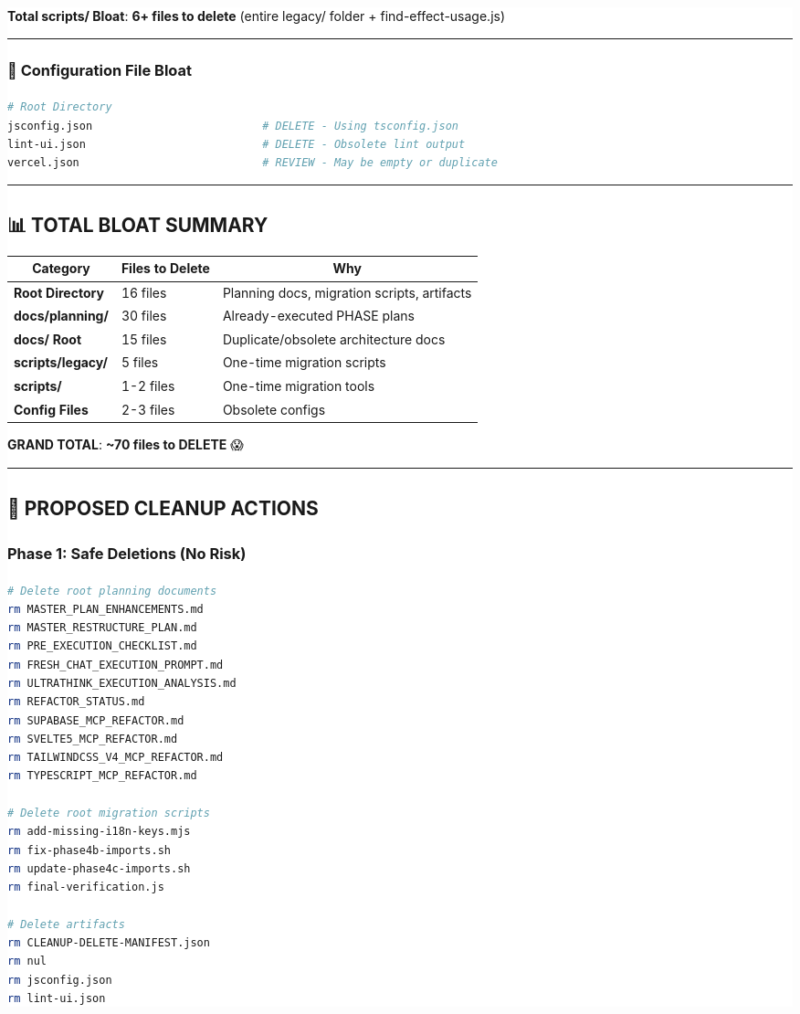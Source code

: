 **Total scripts/ Bloat**: **6+ files to delete** (entire legacy/ folder + find-effect-usage.js)

---

### 🔴 **Configuration File Bloat**

```bash
# Root Directory
jsconfig.json                          # DELETE - Using tsconfig.json
lint-ui.json                           # DELETE - Obsolete lint output
vercel.json                            # REVIEW - May be empty or duplicate
```

---

## 📊 **TOTAL BLOAT SUMMARY**

| Category | Files to Delete | Why |
|----------|----------------|-----|
| **Root Directory** | 16 files | Planning docs, migration scripts, artifacts |
| **docs/planning/** | 30 files | Already-executed PHASE plans |
| **docs/ Root** | 15 files | Duplicate/obsolete architecture docs |
| **scripts/legacy/** | 5 files | One-time migration scripts |
| **scripts/** | 1-2 files | One-time migration tools |
| **Config Files** | 2-3 files | Obsolete configs |

**GRAND TOTAL**: **~70 files to DELETE** 😱

---

## 🎯 **PROPOSED CLEANUP ACTIONS**

### Phase 1: Safe Deletions (No Risk)

```bash
# Delete root planning documents
rm MASTER_PLAN_ENHANCEMENTS.md
rm MASTER_RESTRUCTURE_PLAN.md
rm PRE_EXECUTION_CHECKLIST.md
rm FRESH_CHAT_EXECUTION_PROMPT.md
rm ULTRATHINK_EXECUTION_ANALYSIS.md
rm REFACTOR_STATUS.md
rm SUPABASE_MCP_REFACTOR.md
rm SVELTE5_MCP_REFACTOR.md
rm TAILWINDCSS_V4_MCP_REFACTOR.md
rm TYPESCRIPT_MCP_REFACTOR.md

# Delete root migration scripts
rm add-missing-i18n-keys.mjs
rm fix-phase4b-imports.sh
rm update-phase4c-imports.sh
rm final-verification.js

# Delete artifacts
rm CLEANUP-DELETE-MANIFEST.json
rm nul
rm jsconfig.json
rm lint-ui.json
```
